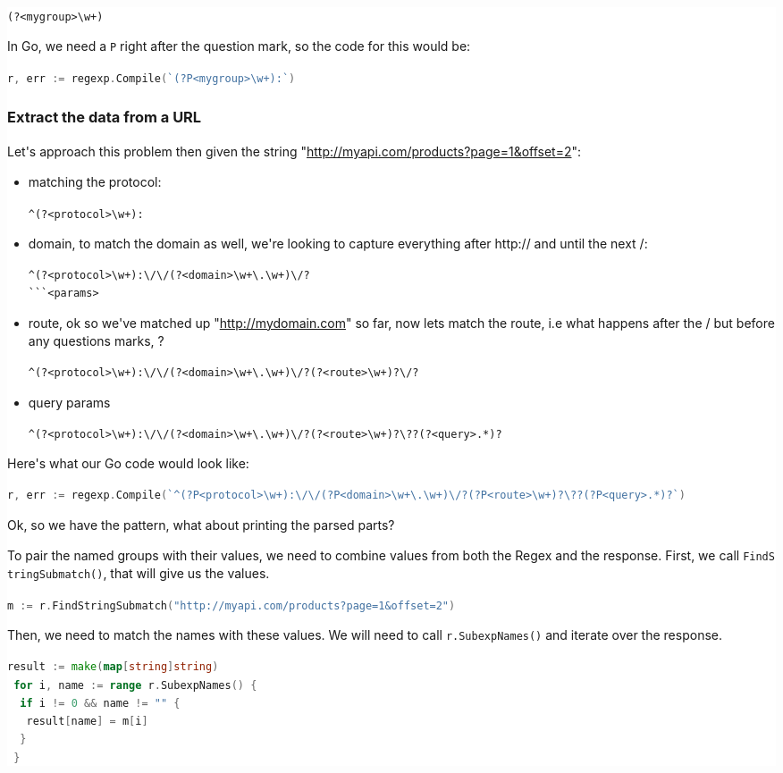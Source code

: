 ```text
(?<mygroup>\w+)
```

In Go, we need a `P` right after the question mark, so the code for this would be:

```go
r, err := regexp.Compile(`(?P<mygroup>\w+):`)
```

### Extract the data from a URL

Let's approach this problem then given the string "http://myapi.com/products?page=1&offset=2":

- matching the protocol:

  ```text
  ^(?<protocol>\w+):
  ```

- domain, to match the domain as well, we're looking to capture everything after http:// and until the next /:

  ````text
  ^(?<protocol>\w+):\/\/(?<domain>\w+\.\w+)\/?
  ```<params>

  ````

- route, ok so we've matched up "http://mydomain.com" so far, now lets match the route, i.e what happens after the / but before any questions marks, ?

  ```text
  ^(?<protocol>\w+):\/\/(?<domain>\w+\.\w+)\/?(?<route>\w+)?\/?
  ```

- query params

  ```text
  ^(?<protocol>\w+):\/\/(?<domain>\w+\.\w+)\/?(?<route>\w+)?\??(?<query>.*)?
  ```

Here's what our Go code would look like:

```go
r, err := regexp.Compile(`^(?P<protocol>\w+):\/\/(?P<domain>\w+\.\w+)\/?(?P<route>\w+)?\??(?P<query>.*)?`)
```

Ok, so we have the pattern, what about printing the parsed parts?

To pair the named groups with their values, we need to combine values from both the Regex and the response. First, we call `FindStringSubmatch()`, that will give us the values.

```go
m := r.FindStringSubmatch("http://myapi.com/products?page=1&offset=2")
```

Then, we need to match the names with these values. We will need to call `r.SubexpNames()` and iterate over the response.

```go
result := make(map[string]string)
 for i, name := range r.SubexpNames() {
  if i != 0 && name != "" {
   result[name] = m[i]
  }
 }
```
